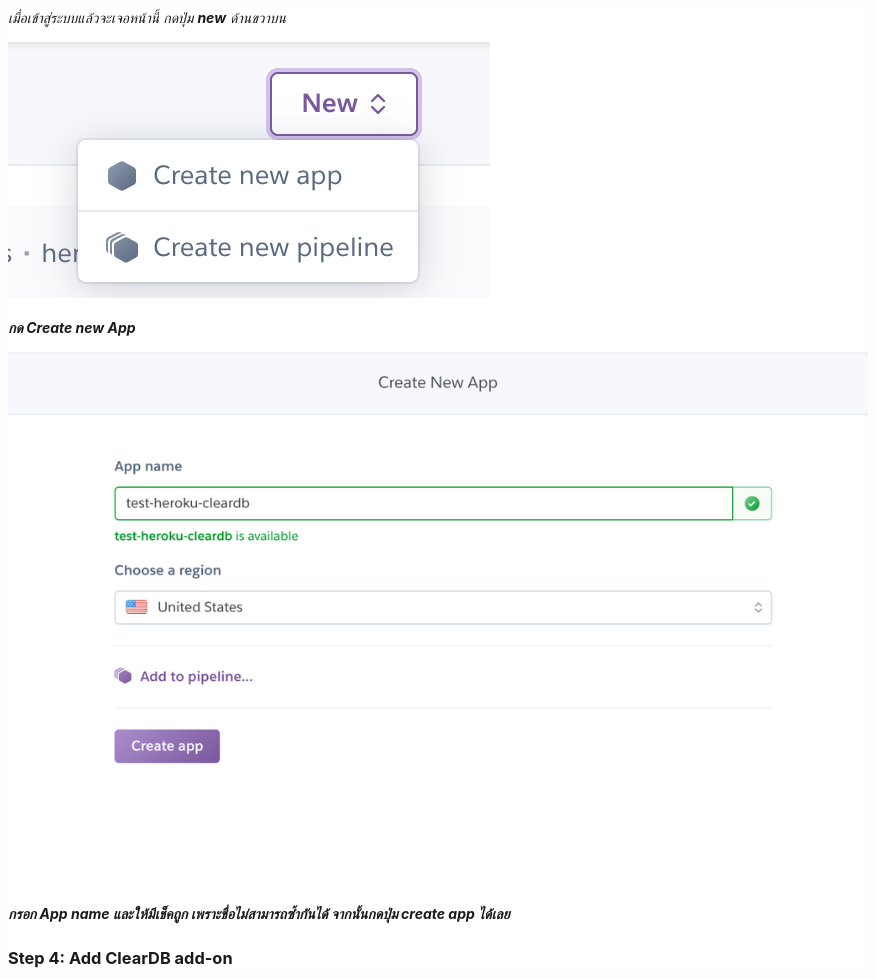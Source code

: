 _เมื่อเข้าสู่ระบบแล้วจะเจอหน้านี้ กดปุ่ม_ **_new_** _ด้านขวาบน_

![](./asset-5.png)

**_กด Create new App_**

![](./asset-6.png)

**_กรอก App name และให้มีเช็คถูก เพราะชื่อไม่สามารถซ้ำกันได้ จากนั้นกดปุ่ม create app ได้เลย_**

### Step 4: Add ClearDB add-on
